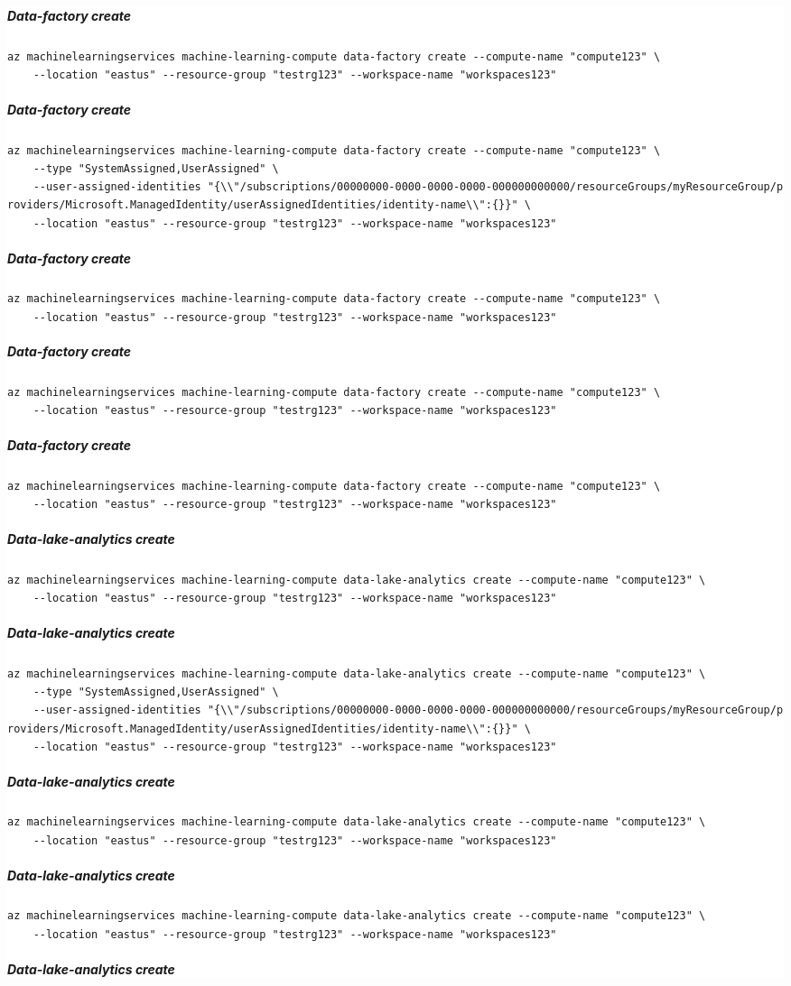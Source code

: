 ##### Data-factory create #####
```
az machinelearningservices machine-learning-compute data-factory create --compute-name "compute123" \
    --location "eastus" --resource-group "testrg123" --workspace-name "workspaces123" 
```
##### Data-factory create #####
```
az machinelearningservices machine-learning-compute data-factory create --compute-name "compute123" \
    --type "SystemAssigned,UserAssigned" \
    --user-assigned-identities "{\\"/subscriptions/00000000-0000-0000-0000-000000000000/resourceGroups/myResourceGroup/providers/Microsoft.ManagedIdentity/userAssignedIdentities/identity-name\\":{}}" \
    --location "eastus" --resource-group "testrg123" --workspace-name "workspaces123" 
```
##### Data-factory create #####
```
az machinelearningservices machine-learning-compute data-factory create --compute-name "compute123" \
    --location "eastus" --resource-group "testrg123" --workspace-name "workspaces123" 
```
##### Data-factory create #####
```
az machinelearningservices machine-learning-compute data-factory create --compute-name "compute123" \
    --location "eastus" --resource-group "testrg123" --workspace-name "workspaces123" 
```
##### Data-factory create #####
```
az machinelearningservices machine-learning-compute data-factory create --compute-name "compute123" \
    --location "eastus" --resource-group "testrg123" --workspace-name "workspaces123" 
```
##### Data-lake-analytics create #####
```
az machinelearningservices machine-learning-compute data-lake-analytics create --compute-name "compute123" \
    --location "eastus" --resource-group "testrg123" --workspace-name "workspaces123" 
```
##### Data-lake-analytics create #####
```
az machinelearningservices machine-learning-compute data-lake-analytics create --compute-name "compute123" \
    --type "SystemAssigned,UserAssigned" \
    --user-assigned-identities "{\\"/subscriptions/00000000-0000-0000-0000-000000000000/resourceGroups/myResourceGroup/providers/Microsoft.ManagedIdentity/userAssignedIdentities/identity-name\\":{}}" \
    --location "eastus" --resource-group "testrg123" --workspace-name "workspaces123" 
```
##### Data-lake-analytics create #####
```
az machinelearningservices machine-learning-compute data-lake-analytics create --compute-name "compute123" \
    --location "eastus" --resource-group "testrg123" --workspace-name "workspaces123" 
```
##### Data-lake-analytics create #####
```
az machinelearningservices machine-learning-compute data-lake-analytics create --compute-name "compute123" \
    --location "eastus" --resource-group "testrg123" --workspace-name "workspaces123" 
```
##### Data-lake-analytics create #####
```
```